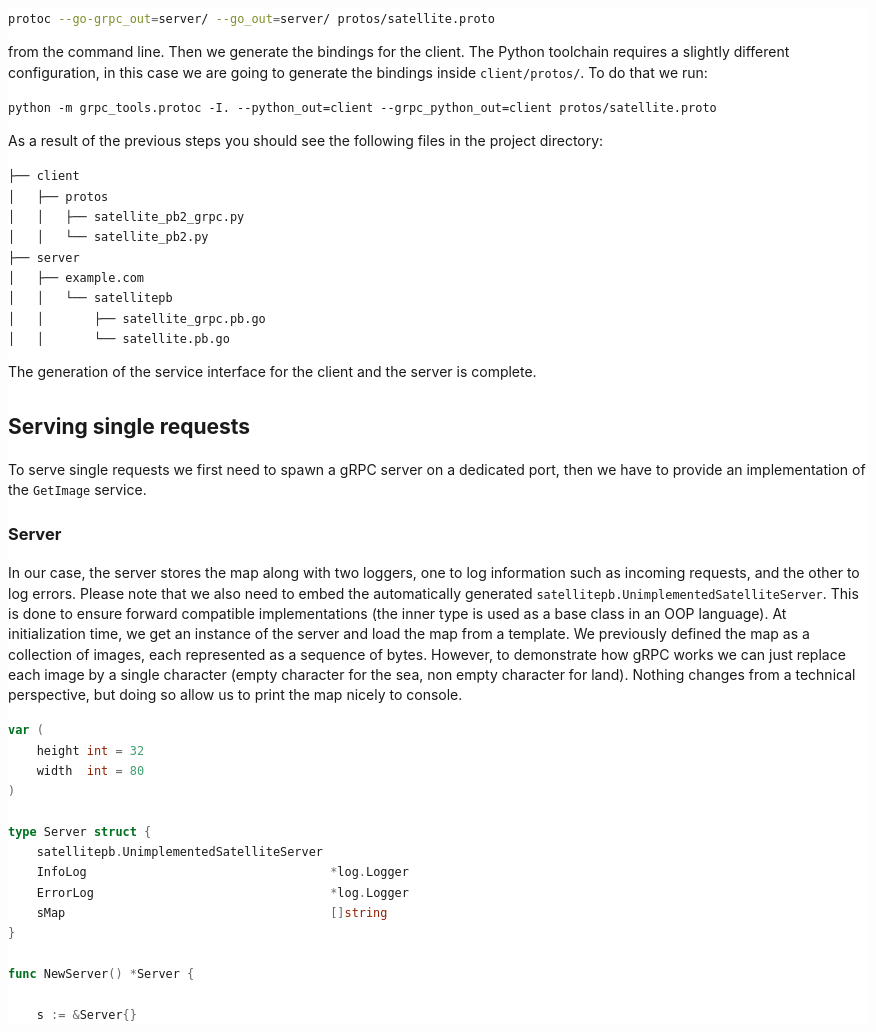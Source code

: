 ```bash
protoc --go-grpc_out=server/ --go_out=server/ protos/satellite.proto
```

from the command line. Then we generate the bindings for the
client. The Python toolchain requires a slightly different
configuration, in this case we are going to generate the bindings
inside `client/protos/`. To do that we run:

```python -m grpc_tools.protoc -I. --python_out=client --grpc_python_out=client protos/satellite.proto```

As a result of the previous steps you should see the following files
in the project directory:

```
├── client
│   ├── protos
│   │   ├── satellite_pb2_grpc.py
│   │   └── satellite_pb2.py
├── server
│   ├── example.com
│   │   └── satellitepb
│   │       ├── satellite_grpc.pb.go
│   │       └── satellite.pb.go
```

The generation of the service interface for the client and the server
is complete.

## Serving single requests

To serve single requests we first need to spawn a gRPC server on a
dedicated port, then we have to provide an implementation of
the `GetImage` service.

### Server

In our case, the server stores the map along with two loggers, one to
log information such as incoming requests, and the other to log
errors. Please note that we also need to embed the automatically
generated `satellitepb.UnimplementedSatelliteServer`. This is done to
ensure forward compatible implementations (the inner type is used as a
base class in an OOP language).  At initialization time, we get an
instance of the server and load the map from a template.  We
previously defined the map as a collection of images, each represented
as a sequence of bytes. However, to demonstrate how gRPC works we can
just replace each image by a single character (empty character for the
sea, non empty character for land). Nothing changes from a technical
perspective, but doing so allow us to print the map nicely to console.

```go
var (
	height int = 32
	width  int = 80
)

type Server struct {
	satellitepb.UnimplementedSatelliteServer
	InfoLog                                  *log.Logger
	ErrorLog                                 *log.Logger
	sMap                                     []string
}

func NewServer() *Server {

	s := &Server{}
```